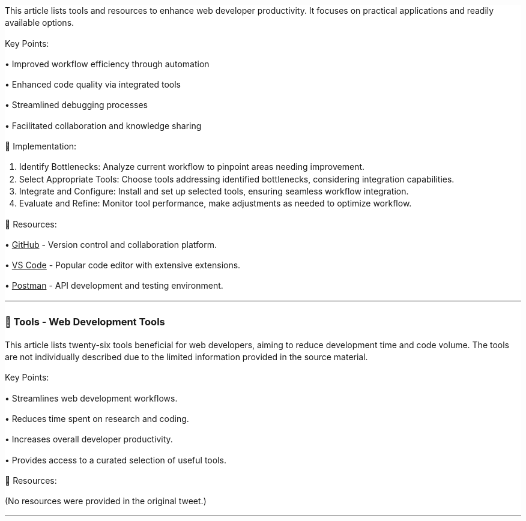 This article lists tools and resources to enhance web developer productivity.  It focuses on practical applications and readily available options.


Key Points:

• Improved workflow efficiency through automation

• Enhanced code quality via integrated tools


• Streamlined debugging processes


• Facilitated collaboration and knowledge sharing



🚀 Implementation:

1. Identify Bottlenecks: Analyze current workflow to pinpoint areas needing improvement.
2. Select Appropriate Tools: Choose tools addressing identified bottlenecks, considering integration capabilities.
3. Integrate and Configure: Install and set up selected tools, ensuring seamless workflow integration.
4. Evaluate and Refine: Monitor tool performance, make adjustments as needed to optimize workflow.


🔗 Resources:

• [GitHub](https://github.com/) - Version control and collaboration platform.

• [VS Code](https://code.visualstudio.com/) - Popular code editor with extensive extensions.

• [Postman](https://www.postman.com/) - API development and testing environment.

---

### 🚀 Tools - Web Development Tools

This article lists twenty-six tools beneficial for web developers, aiming to reduce development time and code volume.  The tools are not individually described due to the limited information provided in the source material.


Key Points:

•  Streamlines web development workflows.


•  Reduces time spent on research and coding.


•  Increases overall developer productivity.


•  Provides access to a curated selection of useful tools.


🔗 Resources:

(No resources were provided in the original tweet.)

---
